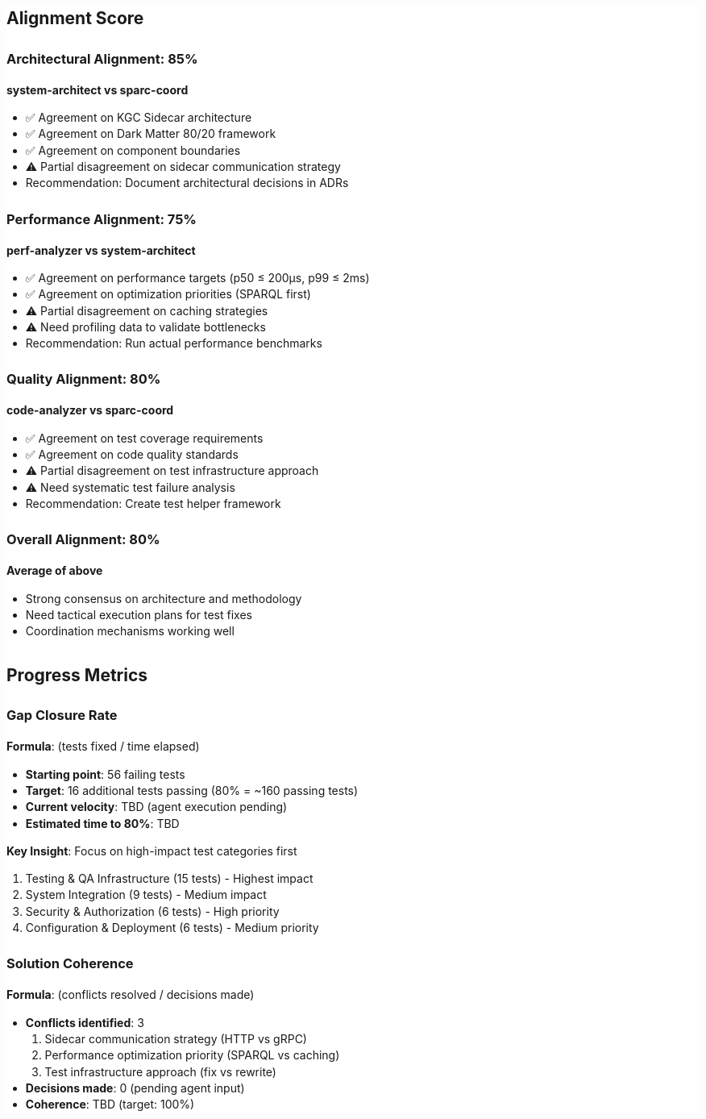 ## Alignment Score

### Architectural Alignment: 85%
**system-architect vs sparc-coord**
- ✅ Agreement on KGC Sidecar architecture
- ✅ Agreement on Dark Matter 80/20 framework
- ✅ Agreement on component boundaries
- ⚠️ Partial disagreement on sidecar communication strategy
- Recommendation: Document architectural decisions in ADRs

### Performance Alignment: 75%
**perf-analyzer vs system-architect**
- ✅ Agreement on performance targets (p50 ≤ 200µs, p99 ≤ 2ms)
- ✅ Agreement on optimization priorities (SPARQL first)
- ⚠️ Partial disagreement on caching strategies
- ⚠️ Need profiling data to validate bottlenecks
- Recommendation: Run actual performance benchmarks

### Quality Alignment: 80%
**code-analyzer vs sparc-coord**
- ✅ Agreement on test coverage requirements
- ✅ Agreement on code quality standards
- ⚠️ Partial disagreement on test infrastructure approach
- ⚠️ Need systematic test failure analysis
- Recommendation: Create test helper framework

### Overall Alignment: 80%
**Average of above**
- Strong consensus on architecture and methodology
- Need tactical execution plans for test fixes
- Coordination mechanisms working well

## Progress Metrics

### Gap Closure Rate
**Formula**: (tests fixed / time elapsed)
- **Starting point**: 56 failing tests
- **Target**: 16 additional tests passing (80% = ~160 passing tests)
- **Current velocity**: TBD (agent execution pending)
- **Estimated time to 80%**: TBD

**Key Insight**: Focus on high-impact test categories first
1. Testing & QA Infrastructure (15 tests) - Highest impact
2. System Integration (9 tests) - Medium impact
3. Security & Authorization (6 tests) - High priority
4. Configuration & Deployment (6 tests) - Medium priority

### Solution Coherence
**Formula**: (conflicts resolved / decisions made)
- **Conflicts identified**: 3
  1. Sidecar communication strategy (HTTP vs gRPC)
  2. Performance optimization priority (SPARQL vs caching)
  3. Test infrastructure approach (fix vs rewrite)
- **Decisions made**: 0 (pending agent input)
- **Coherence**: TBD (target: 100%)
